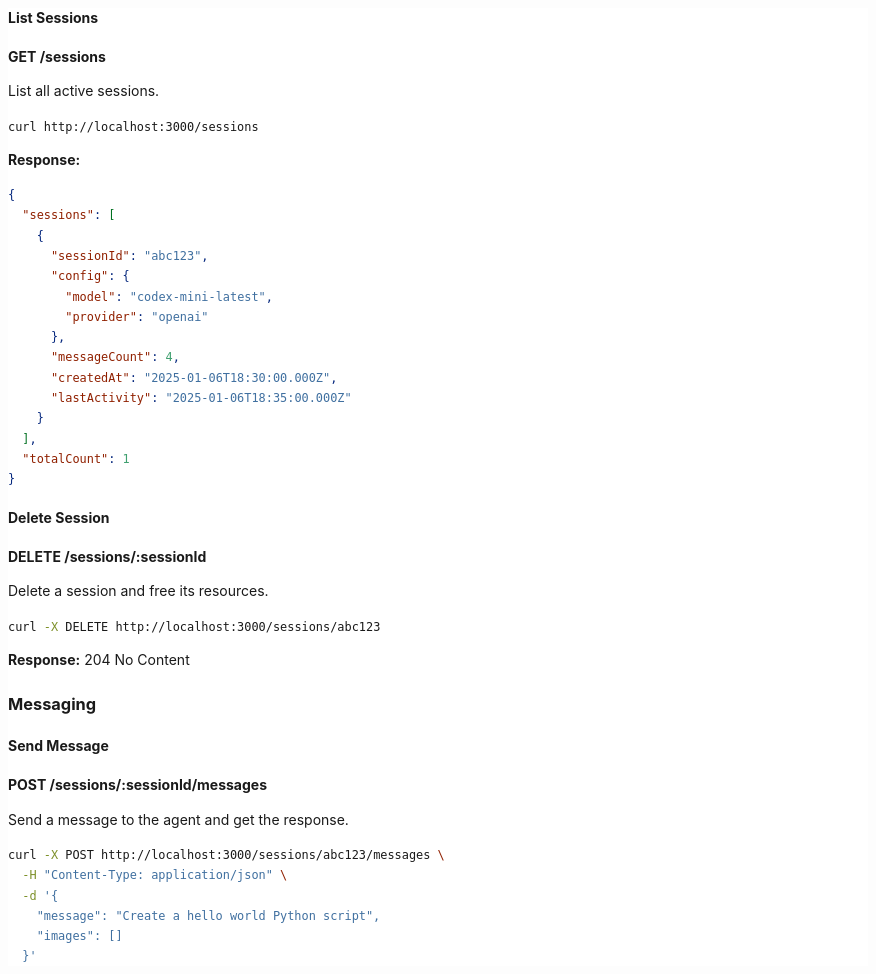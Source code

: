 #### List Sessions

**GET /sessions**

List all active sessions.

```bash
curl http://localhost:3000/sessions
```

**Response:**

```json
{
  "sessions": [
    {
      "sessionId": "abc123",
      "config": {
        "model": "codex-mini-latest",
        "provider": "openai"
      },
      "messageCount": 4,
      "createdAt": "2025-01-06T18:30:00.000Z",
      "lastActivity": "2025-01-06T18:35:00.000Z"
    }
  ],
  "totalCount": 1
}
```

#### Delete Session

**DELETE /sessions/:sessionId**

Delete a session and free its resources.

```bash
curl -X DELETE http://localhost:3000/sessions/abc123
```

**Response:** 204 No Content

### Messaging

#### Send Message

**POST /sessions/:sessionId/messages**

Send a message to the agent and get the response.

```bash
curl -X POST http://localhost:3000/sessions/abc123/messages \
  -H "Content-Type: application/json" \
  -d '{
    "message": "Create a hello world Python script",
    "images": []
  }'
```
